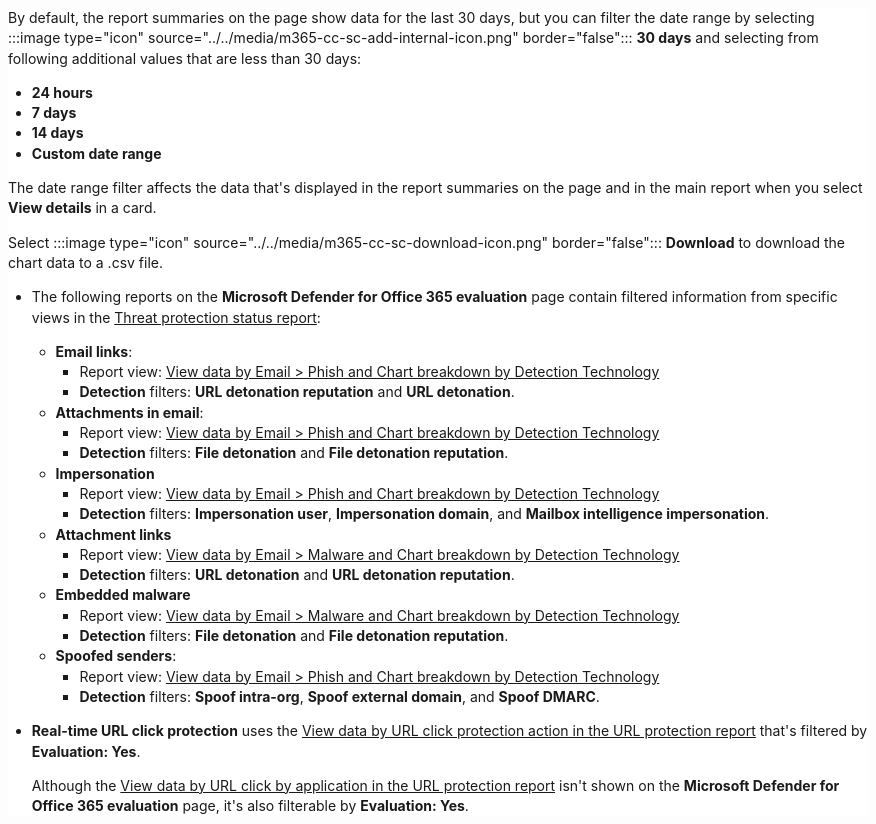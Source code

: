   By default, the report summaries on the page show data for the last 30 days, but you can filter the date range by selecting :::image type="icon" source="../../media/m365-cc-sc-add-internal-icon.png" border="false"::: **30 days** and selecting from following additional values that are less than 30 days:

  - **24 hours**
  - **7 days**
  - **14 days**
  - **Custom date range**

  The date range filter affects the data that's displayed in the report summaries on the page and in the main report when you select **View details** in a card.

  Select :::image type="icon" source="../../media/m365-cc-sc-download-icon.png" border="false"::: **Download** to download the chart data to a .csv file.

  - The following reports on the **Microsoft Defender for Office 365 evaluation** page contain filtered information from specific views in the [Threat protection status report](reports-email-security.md#threat-protection-status-report):
    - **Email links**:
      - Report view: [View data by Email \> Phish and Chart breakdown by Detection Technology](reports-email-security.md#view-data-by-email--phish-and-chart-breakdown-by-detection-technology)
      - **Detection** filters: **URL detonation reputation** and **URL detonation**.
    - **Attachments in email**:
      - Report view: [View data by Email \> Phish and Chart breakdown by Detection Technology](reports-email-security.md#view-data-by-email--phish-and-chart-breakdown-by-detection-technology)
      - **Detection** filters: **File detonation** and **File detonation reputation**.
    - **Impersonation**
      - Report view: [View data by Email \> Phish and Chart breakdown by Detection Technology](reports-email-security.md#view-data-by-email--phish-and-chart-breakdown-by-detection-technology)
      - **Detection** filters: **Impersonation user**, **Impersonation domain**, and **Mailbox intelligence impersonation**.
    - **Attachment links**
      - Report view: [View data by Email \> Malware and Chart breakdown by Detection Technology](reports-email-security.md#view-data-by-email--malware-and-chart-breakdown-by-detection-technology)
      - **Detection** filters: **URL detonation** and **URL detonation reputation**.
    - **Embedded malware**
      - Report view: [View data by Email \> Malware and Chart breakdown by Detection Technology](reports-email-security.md#view-data-by-email--malware-and-chart-breakdown-by-detection-technology)
      - **Detection** filters: **File detonation** and **File detonation reputation**.
    - **Spoofed senders**:
      - Report view: [View data by Email \> Phish and Chart breakdown by Detection Technology](reports-email-security.md#view-data-by-email--phish-and-chart-breakdown-by-detection-technology)
      - **Detection** filters: **Spoof intra-org**, **Spoof external domain**, and **Spoof DMARC**.

  - **Real-time URL click protection** uses the [View data by URL click protection action in the URL protection report](reports-defender-for-office-365.md#view-data-by-url-click-protection-action-in-the-url-protection-report) that's filtered by **Evaluation: Yes**.

    Although the [View data by URL click by application in the URL protection report](reports-defender-for-office-365.md#view-data-by-url-click-by-application-in-the-url-protection-report) isn't shown on the **Microsoft Defender for Office 365 evaluation** page, it's also filterable by **Evaluation: Yes**.
